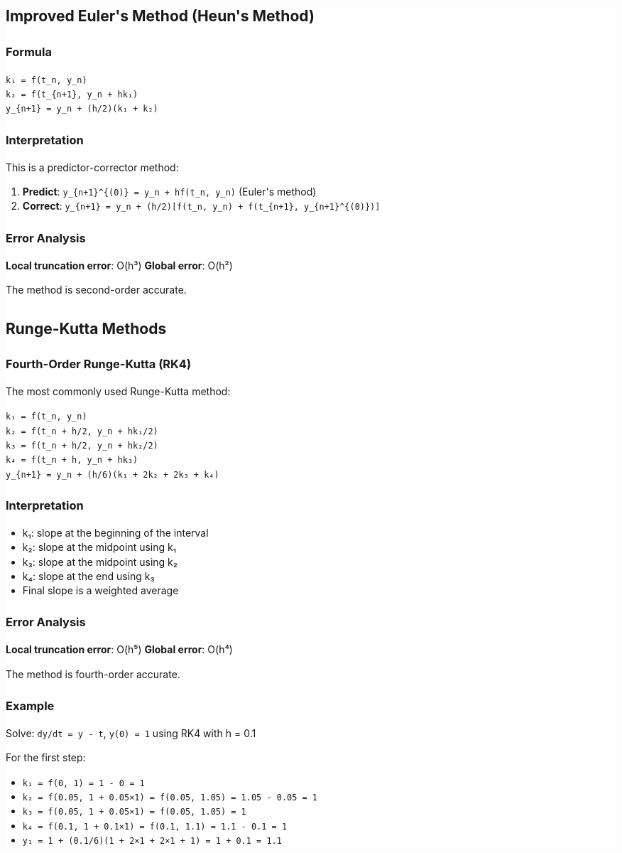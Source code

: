 ## Improved Euler's Method (Heun's Method)

### Formula
```
k₁ = f(t_n, y_n)
k₂ = f(t_{n+1}, y_n + hk₁)
y_{n+1} = y_n + (h/2)(k₁ + k₂)
```

### Interpretation
This is a predictor-corrector method:
1. **Predict**: `y_{n+1}^{(0)} = y_n + hf(t_n, y_n)` (Euler's method)
2. **Correct**: `y_{n+1} = y_n + (h/2)[f(t_n, y_n) + f(t_{n+1}, y_{n+1}^{(0)})]`

### Error Analysis
**Local truncation error**: O(h³)
**Global error**: O(h²)

The method is second-order accurate.

## Runge-Kutta Methods

### Fourth-Order Runge-Kutta (RK4)
The most commonly used Runge-Kutta method:

```
k₁ = f(t_n, y_n)
k₂ = f(t_n + h/2, y_n + hk₁/2)
k₃ = f(t_n + h/2, y_n + hk₂/2)
k₄ = f(t_n + h, y_n + hk₃)
y_{n+1} = y_n + (h/6)(k₁ + 2k₂ + 2k₃ + k₄)
```

### Interpretation
- k₁: slope at the beginning of the interval
- k₂: slope at the midpoint using k₁
- k₃: slope at the midpoint using k₂
- k₄: slope at the end using k₃
- Final slope is a weighted average

### Error Analysis
**Local truncation error**: O(h⁵)
**Global error**: O(h⁴)

The method is fourth-order accurate.

### Example
Solve: `dy/dt = y - t`, `y(0) = 1` using RK4 with h = 0.1

For the first step:
- `k₁ = f(0, 1) = 1 - 0 = 1`
- `k₂ = f(0.05, 1 + 0.05×1) = f(0.05, 1.05) = 1.05 - 0.05 = 1`
- `k₃ = f(0.05, 1 + 0.05×1) = f(0.05, 1.05) = 1`
- `k₄ = f(0.1, 1 + 0.1×1) = f(0.1, 1.1) = 1.1 - 0.1 = 1`
- `y₁ = 1 + (0.1/6)(1 + 2×1 + 2×1 + 1) = 1 + 0.1 = 1.1`
